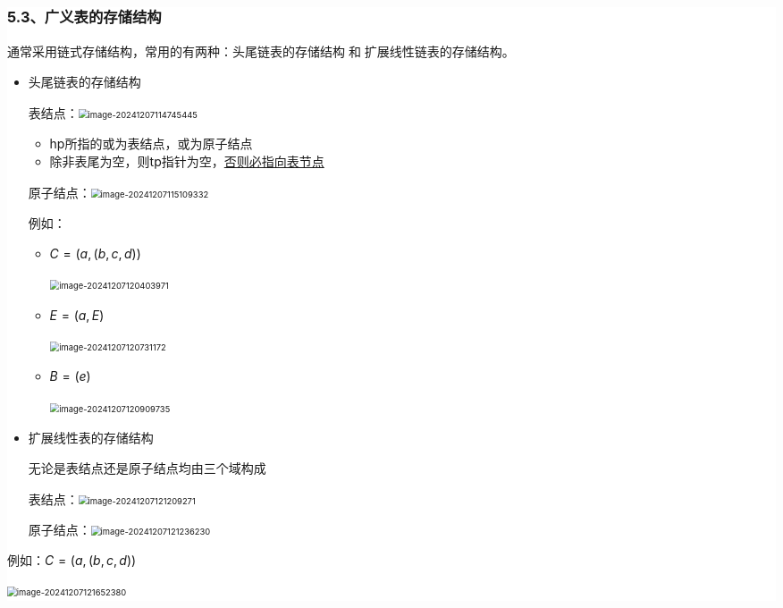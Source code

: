 ### 5.3、广义表的存储结构

通常采用链式存储结构，常用的有两种：头尾链表的存储结构 和 扩展线性链表的存储结构。

- 头尾链表的存储结构

  表结点：<img src="https://gitee.com/cmyk359/img/raw/master/img/image-20241207114745445-2024-12-711:47:46.png" alt="image-20241207114745445" style="zoom: 67%;" />
  - hp所指的或为表结点，或为原子结点
  - 除非表尾为空，则tp指针为空，<u>否则必指向表节点</u>

  原子结点：<img src="https://gitee.com/cmyk359/img/raw/master/img/image-20241207115109332-2024-12-711:51:10.png" alt="image-20241207115109332" style="zoom: 67%;" />

  例如：

  - $C=(a,(b,c,d))$

    <img src="https://gitee.com/cmyk359/img/raw/master/img/image-20241207120403971-2024-12-712:04:05.png" alt="image-20241207120403971" style="zoom:67%;" />

  - $E=(a,E)$

    <img src="https://gitee.com/cmyk359/img/raw/master/img/image-20241207120731172-2024-12-712:07:32.png" alt="image-20241207120731172" style="zoom:67%;" />

  - $B=(e)$

    <img src="https://gitee.com/cmyk359/img/raw/master/img/image-20241207120909735-2024-12-712:09:10.png" alt="image-20241207120909735" style="zoom:67%;" />

  

- 扩展线性表的存储结构

  无论是表结点还是原子结点均由三个域构成

  表结点：<img src="https://gitee.com/cmyk359/img/raw/master/img/image-20241207121209271-2024-12-712:12:10.png" alt="image-20241207121209271" style="zoom:67%;" />

  原子结点：<img src="https://gitee.com/cmyk359/img/raw/master/img/image-20241207121236230-2024-12-712:12:37.png" alt="image-20241207121236230" style="zoom:67%;" />

例如：$C=(a,(b,c,d))$

<img src="https://gitee.com/cmyk359/img/raw/master/img/image-20241207121652380-2024-12-712:16:53.png" alt="image-20241207121652380" style="zoom:67%;" />